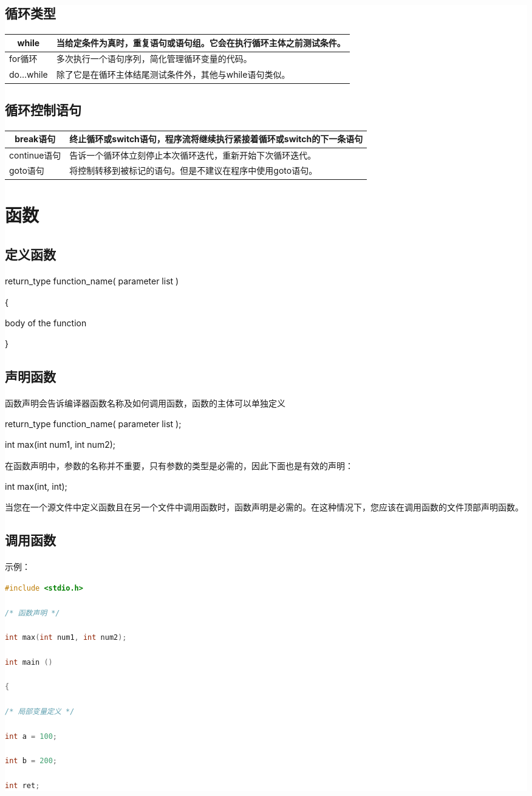 ## 循环类型

| while    | 当给定条件为真时，重复语句或语句组。它会在执行循环主体之前测试条件。 |
|----------|----------------------------------------------------------------------|
| for循环  | 多次执行一个语句序列，简化管理循环变量的代码。                       |
| do…while | 除了它是在循环主体结尾测试条件外，其他与while语句类似。              |

## 循环控制语句

| break语句    | 终止循环或switch语句，程序流将继续执行紧接着循环或switch的下一条语句 |
|--------------|----------------------------------------------------------------------|
| continue语句 | 告诉一个循环体立刻停止本次循环迭代，重新开始下次循环迭代。           |
| goto语句     | 将控制转移到被标记的语句。但是不建议在程序中使用goto语句。           |

# 函数

## 定义函数

return_type function_name( parameter list )

{

body of the function

}

## 声明函数

函数声明会告诉编译器函数名称及如何调用函数，函数的主体可以单独定义

return_type function_name( parameter list );

int max(int num1, int num2);

在函数声明中，参数的名称并不重要，只有参数的类型是必需的，因此下面也是有效的声明：

int max(int, int);

当您在一个源文件中定义函数且在另一个文件中调用函数时，函数声明是必需的。在这种情况下，您应该在调用函数的文件顶部声明函数。

## 调用函数

示例：

```c
#include <stdio.h>

/* 函数声明 */

int max(int num1, int num2);

int main ()

{

/* 局部变量定义 */

int a = 100;

int b = 200;

int ret;

```